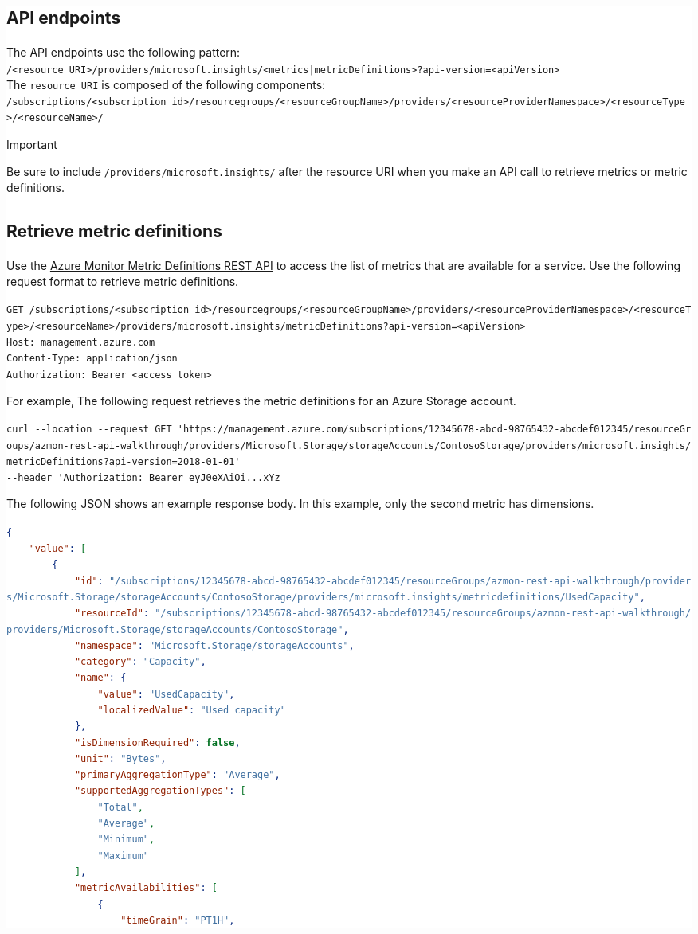 ## API endpoints

The API endpoints use the following pattern:  
`/<resource URI>/providers/microsoft.insights/<metrics|metricDefinitions>?api-version=<apiVersion>`  
The `resource URI` is composed of the following components:  
`/subscriptions/<subscription id>/resourcegroups/<resourceGroupName>/providers/<resourceProviderNamespace>/<resourceType>/<resourceName>/`

> [!IMPORTANT]
> Be sure to include `/providers/microsoft.insights/` after the resource URI when you make an API call to retrieve metrics or metric definitions.
## Retrieve metric definitions

Use the [Azure Monitor Metric Definitions REST API](/rest/api/monitor/metricdefinitions) to access the list of metrics that are available for a service.
Use the following request format to retrieve metric definitions.

```HTTP
GET /subscriptions/<subscription id>/resourcegroups/<resourceGroupName>/providers/<resourceProviderNamespace>/<resourceType>/<resourceName>/providers/microsoft.insights/metricDefinitions?api-version=<apiVersion>
Host: management.azure.com
Content-Type: application/json
Authorization: Bearer <access token>

```

For example, The following request retrieves the metric definitions for an Azure Storage account.

```curl
curl --location --request GET 'https://management.azure.com/subscriptions/12345678-abcd-98765432-abcdef012345/resourceGroups/azmon-rest-api-walkthrough/providers/Microsoft.Storage/storageAccounts/ContosoStorage/providers/microsoft.insights/metricDefinitions?api-version=2018-01-01'
--header 'Authorization: Bearer eyJ0eXAiOi...xYz
```

The following JSON shows an example response body. 
In this example, only the second metric has dimensions.

```json
{
    "value": [
        {
            "id": "/subscriptions/12345678-abcd-98765432-abcdef012345/resourceGroups/azmon-rest-api-walkthrough/providers/Microsoft.Storage/storageAccounts/ContosoStorage/providers/microsoft.insights/metricdefinitions/UsedCapacity",
            "resourceId": "/subscriptions/12345678-abcd-98765432-abcdef012345/resourceGroups/azmon-rest-api-walkthrough/providers/Microsoft.Storage/storageAccounts/ContosoStorage",
            "namespace": "Microsoft.Storage/storageAccounts",
            "category": "Capacity",
            "name": {
                "value": "UsedCapacity",
                "localizedValue": "Used capacity"
            },
            "isDimensionRequired": false,
            "unit": "Bytes",
            "primaryAggregationType": "Average",
            "supportedAggregationTypes": [
                "Total",
                "Average",
                "Minimum",
                "Maximum"
            ],
            "metricAvailabilities": [
                {
                    "timeGrain": "PT1H",
```